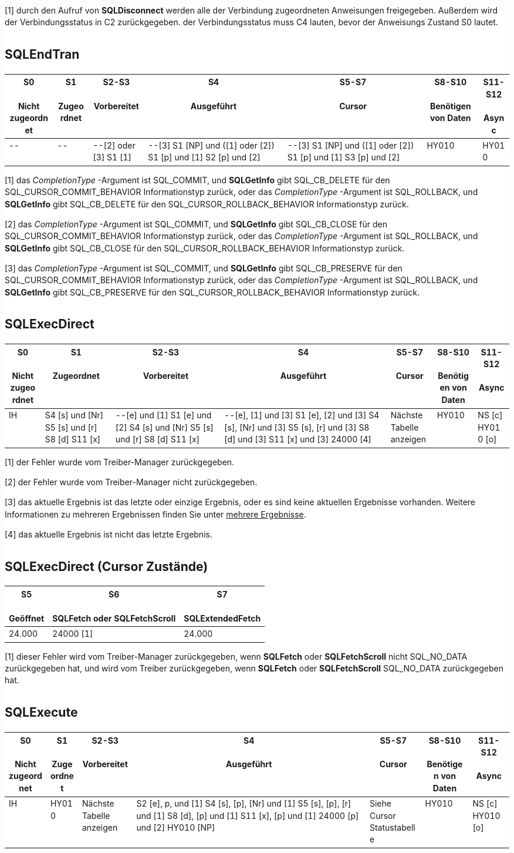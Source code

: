  [1] durch den Aufruf von **SQLDisconnect** werden alle der Verbindung zugeordneten Anweisungen freigegeben. Außerdem wird der Verbindungsstatus in C2 zurückgegeben. der Verbindungsstatus muss C4 lauten, bevor der Anweisungs Zustand S0 lautet.  
  
## <a name="sqlendtran"></a>SQLEndTran  
  
|S0<br /><br /> Nicht zugeordnet|S1<br /><br /> Zugeordnet|S2-S3<br /><br /> Vorbereitet|S4<br /><br /> Ausgeführt|S5-S7<br /><br /> Cursor|S8-S10<br /><br /> Benötigen von Daten|S11-S12<br /><br /> Async|  
|------------------------|----------------------|------------------------|---------------------|----------------------|--------------------------|-----------------------|  
|--|--|--[2] oder [3] S1 [1]|--[3] S1 [NP] und ([1] oder [2]) S1 [p] und [1] S2 [p] und [2]|--[3] S1 [NP] und ([1] oder [2]) S1 [p] und [1] S3 [p] und [2]|HY010|HY010|  
  
 [1] das *CompletionType* -Argument ist SQL_COMMIT, und **SQLGetInfo** gibt SQL_CB_DELETE für den SQL_CURSOR_COMMIT_BEHAVIOR Informationstyp zurück, oder das *CompletionType* -Argument ist SQL_ROLLBACK, und **SQLGetInfo** gibt SQL_CB_DELETE für den SQL_CURSOR_ROLLBACK_BEHAVIOR Informationstyp zurück.  
  
 [2] das *CompletionType* -Argument ist SQL_COMMIT, und **SQLGetInfo** gibt SQL_CB_CLOSE für den SQL_CURSOR_COMMIT_BEHAVIOR Informationstyp zurück, oder das *CompletionType* -Argument ist SQL_ROLLBACK, und **SQLGetInfo** gibt SQL_CB_CLOSE für den SQL_CURSOR_ROLLBACK_BEHAVIOR Informationstyp zurück.  
  
 [3] das *CompletionType* -Argument ist SQL_COMMIT, und **SQLGetInfo** gibt SQL_CB_PRESERVE für den SQL_CURSOR_COMMIT_BEHAVIOR Informationstyp zurück, oder das *CompletionType* -Argument ist SQL_ROLLBACK, und **SQLGetInfo** gibt SQL_CB_PRESERVE für den SQL_CURSOR_ROLLBACK_BEHAVIOR Informationstyp zurück.  
  
## <a name="sqlexecdirect"></a>SQLExecDirect  
  
|S0<br /><br /> Nicht zugeordnet|S1<br /><br /> Zugeordnet|S2-S3<br /><br /> Vorbereitet|S4<br /><br /> Ausgeführt|S5-S7<br /><br /> Cursor|S8-S10<br /><br /> Benötigen von Daten|S11-S12<br /><br /> Async|  
|------------------------|----------------------|------------------------|---------------------|----------------------|--------------------------|-----------------------|  
|IH|S4 [s] und [Nr] S5 [s] und [r] S8 [d] S11 [x]|--[e] und [1] S1 [e] und [2] S4 [s] und [Nr] S5 [s] und [r] S8 [d] S11 [x]|--[e], [1] und [3] S1 [e], [2] und [3] S4 [s], [Nr] und [3] S5 [s], [r] und [3] S8 [d] und [3] S11 [x] und [3] 24000 [4]|Nächste Tabelle anzeigen|HY010|NS [c] HY010 [o]|  
  
 [1] der Fehler wurde vom Treiber-Manager zurückgegeben.  
  
 [2] der Fehler wurde vom Treiber-Manager nicht zurückgegeben.  
  
 [3] das aktuelle Ergebnis ist das letzte oder einzige Ergebnis, oder es sind keine aktuellen Ergebnisse vorhanden. Weitere Informationen zu mehreren Ergebnissen finden Sie unter [mehrere Ergebnisse](../../../odbc/reference/develop-app/multiple-results.md).  
  
 [4] das aktuelle Ergebnis ist nicht das letzte Ergebnis.  
  
## <a name="sqlexecdirect-cursor-states"></a>SQLExecDirect (Cursor Zustände)  
  
|S5<br /><br /> Geöffnet|S6<br /><br /> SQLFetch oder SQLFetchScroll|S7<br /><br /> SQLExtendedFetch|  
|-------------------|---------------------------------------|-----------------------------|  
|24.000|24000 [1]|24.000|  
  
 [1] dieser Fehler wird vom Treiber-Manager zurückgegeben, wenn **SQLFetch** oder **SQLFetchScroll** nicht SQL_NO_DATA zurückgegeben hat, und wird vom Treiber zurückgegeben, wenn **SQLFetch** oder **SQLFetchScroll** SQL_NO_DATA zurückgegeben hat.  
  
## <a name="sqlexecute"></a>SQLExecute  
  
|S0<br /><br /> Nicht zugeordnet|S1<br /><br /> Zugeordnet|S2-S3<br /><br /> Vorbereitet|S4<br /><br /> Ausgeführt|S5-S7<br /><br /> Cursor|S8-S10<br /><br /> Benötigen von Daten|S11-S12<br /><br /> Async|  
|------------------------|----------------------|------------------------|---------------------|----------------------|--------------------------|-----------------------|  
|IH|HY010|Nächste Tabelle anzeigen|S2 [e], p, und [1] S4 [s], [p], [Nr] und [1] S5 [s], [p], [r] und [1] S8 [d], [p] und [1] S11 [x], [p] und [1] 24000 [p] und [2] HY010 [NP]|Siehe Cursor Statustabelle|HY010|NS [c] HY010 [o]|  
  